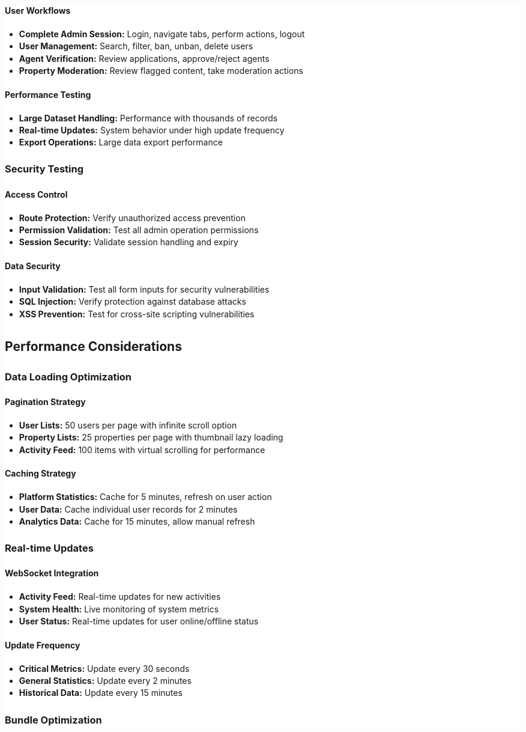 #### User Workflows
- **Complete Admin Session:** Login, navigate tabs, perform actions, logout
- **User Management:** Search, filter, ban, unban, delete users
- **Agent Verification:** Review applications, approve/reject agents
- **Property Moderation:** Review flagged content, take moderation actions

#### Performance Testing
- **Large Dataset Handling:** Performance with thousands of records
- **Real-time Updates:** System behavior under high update frequency
- **Export Operations:** Large data export performance

### Security Testing

#### Access Control
- **Route Protection:** Verify unauthorized access prevention
- **Permission Validation:** Test all admin operation permissions
- **Session Security:** Validate session handling and expiry

#### Data Security
- **Input Validation:** Test all form inputs for security vulnerabilities
- **SQL Injection:** Verify protection against database attacks
- **XSS Prevention:** Test for cross-site scripting vulnerabilities

## Performance Considerations

### Data Loading Optimization

#### Pagination Strategy
- **User Lists:** 50 users per page with infinite scroll option
- **Property Lists:** 25 properties per page with thumbnail lazy loading
- **Activity Feed:** 100 items with virtual scrolling for performance

#### Caching Strategy
- **Platform Statistics:** Cache for 5 minutes, refresh on user action
- **User Data:** Cache individual user records for 2 minutes
- **Analytics Data:** Cache for 15 minutes, allow manual refresh

### Real-time Updates

#### WebSocket Integration
- **Activity Feed:** Real-time updates for new activities
- **System Health:** Live monitoring of system metrics
- **User Status:** Real-time updates for user online/offline status

#### Update Frequency
- **Critical Metrics:** Update every 30 seconds
- **General Statistics:** Update every 2 minutes
- **Historical Data:** Update every 15 minutes

### Bundle Optimization
